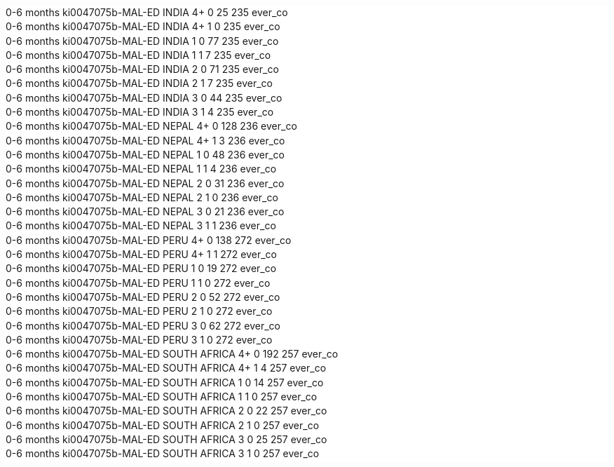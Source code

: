 0-6 months    ki0047075b-MAL-ED          INDIA                          4+              0       25     235  ever_co          
0-6 months    ki0047075b-MAL-ED          INDIA                          4+              1        0     235  ever_co          
0-6 months    ki0047075b-MAL-ED          INDIA                          1               0       77     235  ever_co          
0-6 months    ki0047075b-MAL-ED          INDIA                          1               1        7     235  ever_co          
0-6 months    ki0047075b-MAL-ED          INDIA                          2               0       71     235  ever_co          
0-6 months    ki0047075b-MAL-ED          INDIA                          2               1        7     235  ever_co          
0-6 months    ki0047075b-MAL-ED          INDIA                          3               0       44     235  ever_co          
0-6 months    ki0047075b-MAL-ED          INDIA                          3               1        4     235  ever_co          
0-6 months    ki0047075b-MAL-ED          NEPAL                          4+              0      128     236  ever_co          
0-6 months    ki0047075b-MAL-ED          NEPAL                          4+              1        3     236  ever_co          
0-6 months    ki0047075b-MAL-ED          NEPAL                          1               0       48     236  ever_co          
0-6 months    ki0047075b-MAL-ED          NEPAL                          1               1        4     236  ever_co          
0-6 months    ki0047075b-MAL-ED          NEPAL                          2               0       31     236  ever_co          
0-6 months    ki0047075b-MAL-ED          NEPAL                          2               1        0     236  ever_co          
0-6 months    ki0047075b-MAL-ED          NEPAL                          3               0       21     236  ever_co          
0-6 months    ki0047075b-MAL-ED          NEPAL                          3               1        1     236  ever_co          
0-6 months    ki0047075b-MAL-ED          PERU                           4+              0      138     272  ever_co          
0-6 months    ki0047075b-MAL-ED          PERU                           4+              1        1     272  ever_co          
0-6 months    ki0047075b-MAL-ED          PERU                           1               0       19     272  ever_co          
0-6 months    ki0047075b-MAL-ED          PERU                           1               1        0     272  ever_co          
0-6 months    ki0047075b-MAL-ED          PERU                           2               0       52     272  ever_co          
0-6 months    ki0047075b-MAL-ED          PERU                           2               1        0     272  ever_co          
0-6 months    ki0047075b-MAL-ED          PERU                           3               0       62     272  ever_co          
0-6 months    ki0047075b-MAL-ED          PERU                           3               1        0     272  ever_co          
0-6 months    ki0047075b-MAL-ED          SOUTH AFRICA                   4+              0      192     257  ever_co          
0-6 months    ki0047075b-MAL-ED          SOUTH AFRICA                   4+              1        4     257  ever_co          
0-6 months    ki0047075b-MAL-ED          SOUTH AFRICA                   1               0       14     257  ever_co          
0-6 months    ki0047075b-MAL-ED          SOUTH AFRICA                   1               1        0     257  ever_co          
0-6 months    ki0047075b-MAL-ED          SOUTH AFRICA                   2               0       22     257  ever_co          
0-6 months    ki0047075b-MAL-ED          SOUTH AFRICA                   2               1        0     257  ever_co          
0-6 months    ki0047075b-MAL-ED          SOUTH AFRICA                   3               0       25     257  ever_co          
0-6 months    ki0047075b-MAL-ED          SOUTH AFRICA                   3               1        0     257  ever_co          